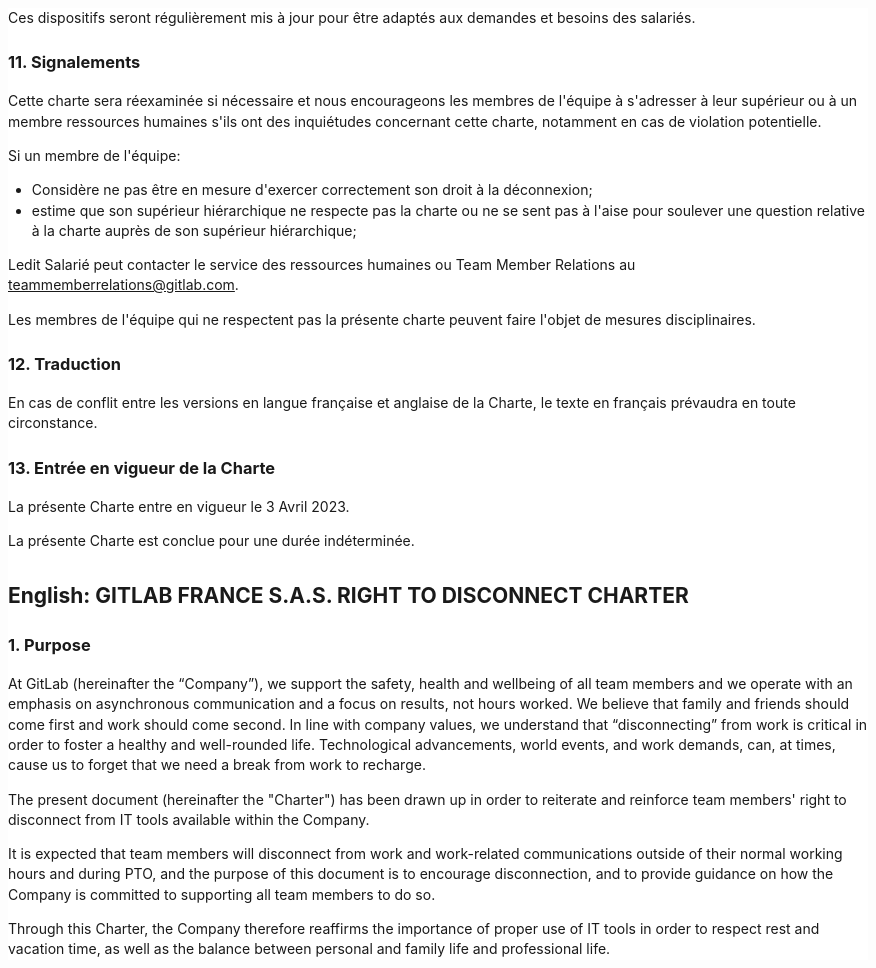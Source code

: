 Ces dispositifs seront régulièrement mis à jour pour être adaptés aux demandes et besoins des salariés.

### 11. Signalements

Cette charte sera réexaminée si nécessaire et nous encourageons les membres de l'équipe à s'adresser à leur supérieur ou à un membre ressources humaines s'ils ont des inquiétudes concernant cette charte, notamment en cas de violation potentielle.

Si un membre de l'équipe:

- Considère ne pas être en mesure d'exercer correctement son droit à la déconnexion;
- estime que son supérieur hiérarchique ne respecte pas la charte ou ne se sent pas à l'aise pour soulever une question relative à la charte auprès de son supérieur hiérarchique;

Ledit Salarié peut contacter le service des ressources humaines ou Team Member Relations au teammemberrelations@gitlab.com.

Les membres de l'équipe qui ne respectent pas la présente charte peuvent faire l'objet de mesures disciplinaires.

### 12. Traduction

En cas de conflit entre les versions en langue française et anglaise de la Charte, le texte en français prévaudra en toute circonstance.

### 13. Entrée en vigueur de la Charte

La présente Charte entre en vigueur le 3 Avril 2023.

La présente Charte est conclue pour une durée indéterminée.

## English: GITLAB FRANCE S.A.S. RIGHT TO DISCONNECT CHARTER

### 1. Purpose

At GitLab (hereinafter the “Company”), we support the safety, health and wellbeing of all team members and we operate with an emphasis on asynchronous communication and a focus on results, not hours worked. We believe that family and friends should come first and work should come second. In line with company values, we understand that “disconnecting” from work is critical in order to foster a healthy and well-rounded life. Technological advancements, world events, and work demands, can, at times, cause us to forget that we need a break from work to recharge.

The present document (hereinafter the "Charter") has been drawn up in order to reiterate and reinforce team members' right to disconnect from IT tools available within the Company.

It is expected that team members will disconnect from work and work-related communications outside of their normal working hours and during PTO, and the purpose of this document is to encourage disconnection, and to provide guidance on how the Company is committed to supporting all team members to do so.

Through this Charter, the Company therefore reaffirms the importance of proper use of IT tools in order to respect rest and vacation time, as well as the balance between personal and family life and professional life.
